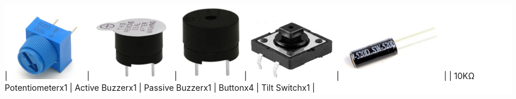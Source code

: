 | ![](Arduino/media/d0a42506a43071b51bc17f9e39caa37c.png)  | ![](Arduino/media/60a660b4c23562a74563483b7af3f568.png)  | ![](Arduino/media/5444cd34945d9cc2dbb825a8be8d49ad.png)  | ![](Arduino/media/5b8fea4657b47510d199f740fdcaaa9d.png)  | ![](Arduino/media/f2b0fe5c69eada37beef36022ae03974.png) |
| 10KΩ Potentiometerx1                            | Active Buzzerx1                                 | Passive Buzzerx1                                | Buttonx4                                        | Tilt Switchx1                                  |